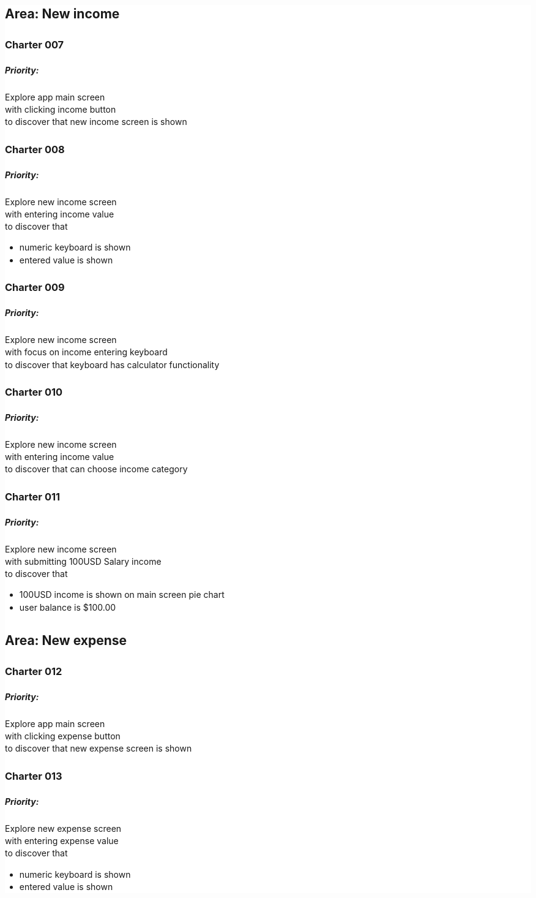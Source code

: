 ## Area: New income

### Charter 007
##### Priority: 
Explore app main screen  
with clicking income button  
to discover that new income screen is shown

### Charter 008
##### Priority: 

Explore new income screen  
with entering income value  
to discover that  
- numeric keyboard is shown
- entered value is shown

### Charter 009
##### Priority: 
Explore new income screen  
with focus on income entering keyboard  
to discover that keyboard has calculator functionality  

### Charter 010
##### Priority: 
Explore new income screen  
with entering income value  
to discover that can choose income category  

### Charter 011
##### Priority: 
Explore new income screen  
with submitting 100USD Salary income  
to discover that  
- 100USD income is shown on main screen pie chart
- user balance is $100.00

## Area: New expense

### Charter 012
##### Priority: 
Explore app main screen  
with clicking expense button  
to discover that new expense screen is shown  

### Charter 013
##### Priority: 
Explore new expense screen  
with entering expense value  
to discover that  
- numeric keyboard is shown
- entered value is shown
